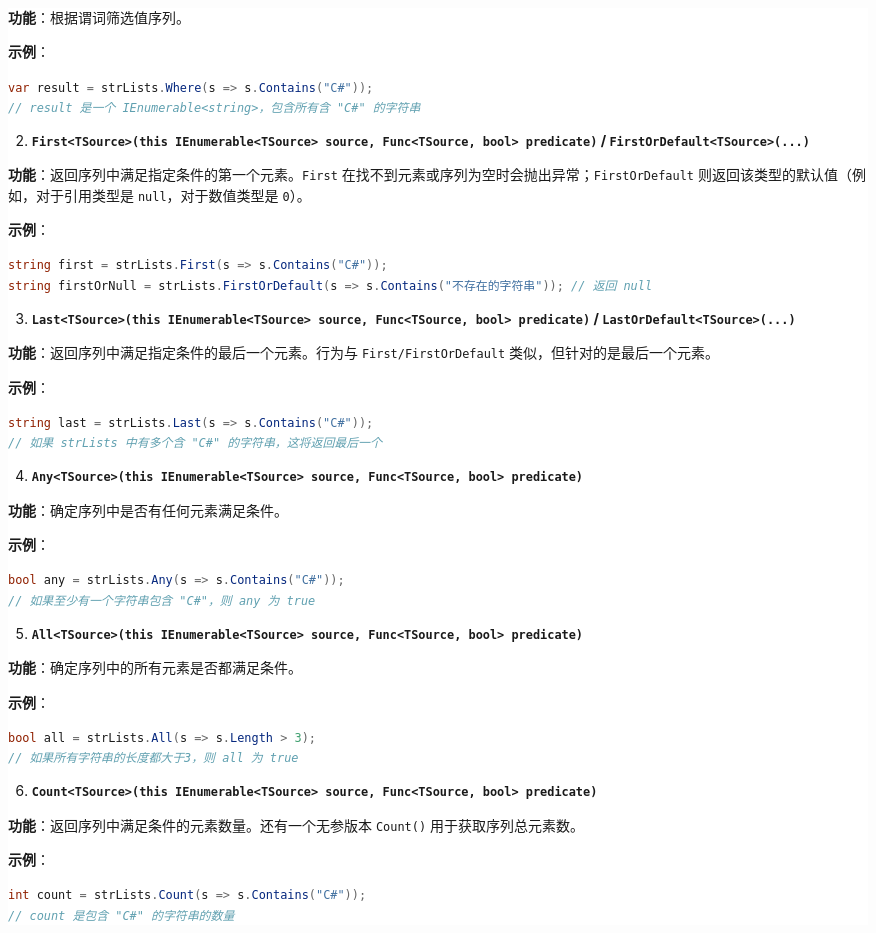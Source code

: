 **功能**：根据谓词筛选值序列。

**示例**：
```csharp
var result = strLists.Where(s => s.Contains("C#"));
// result 是一个 IEnumerable<string>，包含所有含 "C#" 的字符串
```

2.  **`First<TSource>(this IEnumerable<TSource> source, Func<TSource, bool> predicate)` / `FirstOrDefault<TSource>(...)`**

**功能**：返回序列中满足指定条件的第一个元素。`First` 在找不到元素或序列为空时会抛出异常；`FirstOrDefault` 则返回该类型的默认值（例如，对于引用类型是 `null`，对于数值类型是 `0`）。

**示例**：
```csharp
string first = strLists.First(s => s.Contains("C#"));
string firstOrNull = strLists.FirstOrDefault(s => s.Contains("不存在的字符串")); // 返回 null
```

3.  **`Last<TSource>(this IEnumerable<TSource> source, Func<TSource, bool> predicate)` / `LastOrDefault<TSource>(...)`**

**功能**：返回序列中满足指定条件的最后一个元素。行为与 `First/FirstOrDefault` 类似，但针对的是最后一个元素。

**示例**：
```csharp
string last = strLists.Last(s => s.Contains("C#"));
// 如果 strLists 中有多个含 "C#" 的字符串，这将返回最后一个
```

4.  **`Any<TSource>(this IEnumerable<TSource> source, Func<TSource, bool> predicate)`**

**功能**：确定序列中是否有任何元素满足条件。

**示例**：
```csharp
bool any = strLists.Any(s => s.Contains("C#"));
// 如果至少有一个字符串包含 "C#"，则 any 为 true
```

5.  **`All<TSource>(this IEnumerable<TSource> source, Func<TSource, bool> predicate)`**

**功能**：确定序列中的所有元素是否都满足条件。

**示例**：
```csharp
bool all = strLists.All(s => s.Length > 3);
// 如果所有字符串的长度都大于3，则 all 为 true
```

6.  **`Count<TSource>(this IEnumerable<TSource> source, Func<TSource, bool> predicate)`**

**功能**：返回序列中满足条件的元素数量。还有一个无参版本 `Count()` 用于获取序列总元素数。

**示例**：
```csharp
int count = strLists.Count(s => s.Contains("C#"));
// count 是包含 "C#" 的字符串的数量
```
